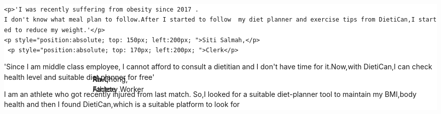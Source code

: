 <script>
	var BotStar={appId:"se1f86017-12d6-41ae-a6a5-7f4451158743",mode:"livechat"};!function(t,a){var e=function(){(e.q=e.q||[]).push(arguments)};e.q=e.q||[],t.BotStarApi=e;!function(){var t=a.createElement("script");t.type="text/javascript",t.async=1,t.src="https://widget.botstar.com/static/js/widget.js";var e=a.getElementsByTagName("script")[0];e.parentNode.insertBefore(t,e)}();}(window,document)
var slideIndex = 1;
showSlides(slideIndex);

function plusSlides(n) {
  showSlides(slideIndex += n);
}

function currentSlide(n) {
  showSlides(slideIndex = n);
}

function showSlides(n) {
  var i;
  var slides = document.getElementsByClassName("mySlides");
  var dots = document.getElementsByClassName("dot");
  if (n > slides.length) {slideIndex = 1}    
  if (n < 1) {slideIndex = slides.length}
  for (i = 0; i < slides.length; i++) {
      slides[i].style.display = "none";  
  }
  for (i = 0; i < dots.length; i++) {
      dots[i].className = dots[i].className.replace(" active", "");
  }
  slides[slideIndex-1].style.display = "block";  
  dots[slideIndex-1].className += " active";
}
</script>

<div class="r">
  <div class="c" style="background-color:white;" >
   
    <p>'I was recently suffering from obesity since 2017 .
	I don't know what meal plan to follow.After I started to follow  my diet planner and exercise tips from DietiCan,I started to reduce my weight.'</p>
	<p style="position:absolute; top: 150px; left:200px; ">Siti Salmah,</p>
     <p style="position:absolute; top: 170px; left:200px; ">Clerk</p>

  </div>
  <div class="c" style="background-color:white;" >
   <p>'Since I am middle class employee,
   I cannot afford to consult a dietitian and I don't have time for it.Now,with DietiCan,I can check health level and suitable diet planner for free'</p>
	<p style="position:absolute; top: 150px; left:200px; ">Ravi,</p>
     <p style="position:absolute; top:170px; left:200px; "> Factory Worker</p>

  </div>
  <div class="c" style="background-color:white;">
    <p>I am an athlete who got recently injured from last match.
	So,I looked for a suitable diet-planner tool to maintain my BMI,body health and then I found DietiCan,which is a suitable platform to look for</p>
	<p style="position:absolute; top: 150px; left:200px; ">Ah Chong,</p>
     <p style="position:absolute; top:170px; left:200px; ">Athlete</p>
  </div>
</div>
